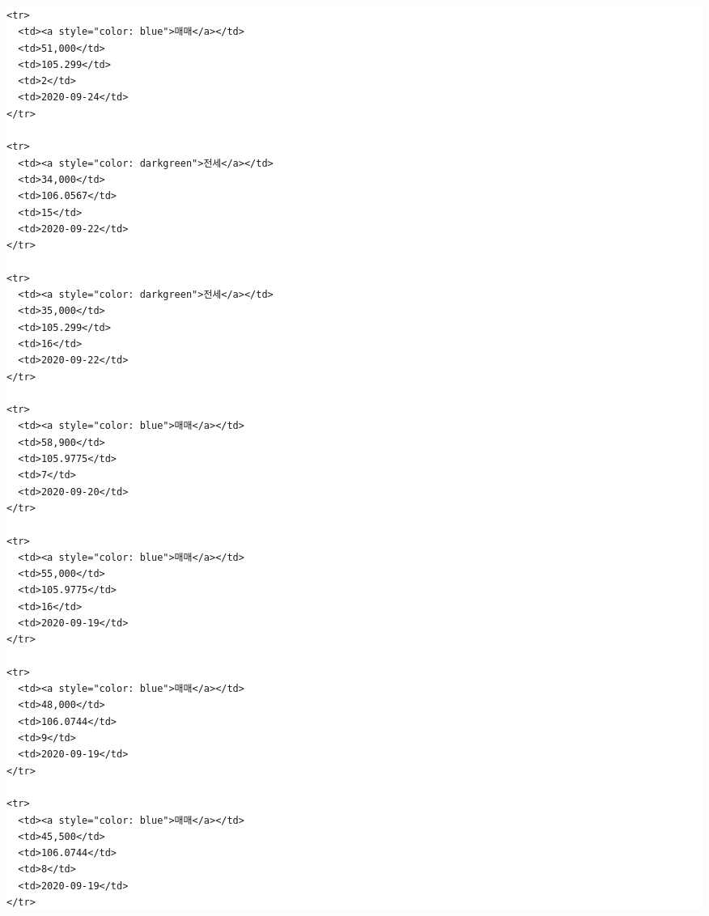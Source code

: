     <tr>
      <td><a style="color: blue">매매</a></td>
      <td>51,000</td>
      <td>105.299</td>
      <td>2</td>
      <td>2020-09-24</td>
    </tr>
      
    <tr>
      <td><a style="color: darkgreen">전세</a></td>
      <td>34,000</td>
      <td>106.0567</td>
      <td>15</td>
      <td>2020-09-22</td>
    </tr>
      
    <tr>
      <td><a style="color: darkgreen">전세</a></td>
      <td>35,000</td>
      <td>105.299</td>
      <td>16</td>
      <td>2020-09-22</td>
    </tr>
      
    <tr>
      <td><a style="color: blue">매매</a></td>
      <td>58,900</td>
      <td>105.9775</td>
      <td>7</td>
      <td>2020-09-20</td>
    </tr>
      
    <tr>
      <td><a style="color: blue">매매</a></td>
      <td>55,000</td>
      <td>105.9775</td>
      <td>16</td>
      <td>2020-09-19</td>
    </tr>
      
    <tr>
      <td><a style="color: blue">매매</a></td>
      <td>48,000</td>
      <td>106.0744</td>
      <td>9</td>
      <td>2020-09-19</td>
    </tr>
      
    <tr>
      <td><a style="color: blue">매매</a></td>
      <td>45,500</td>
      <td>106.0744</td>
      <td>8</td>
      <td>2020-09-19</td>
    </tr>
      